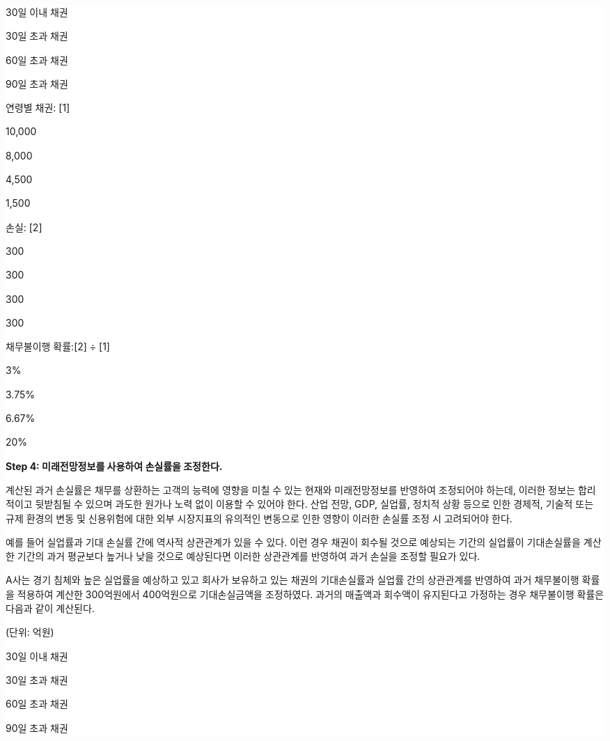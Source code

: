 30일 이내 채권

30일 초과 채권

60일 초과 채권

90일 초과 채권

연령별 채권: \[1\]

10,000

8,000

4,500

1,500

손실: \[2\]

300

300

300

300

채무불이행 확률:\[2\] ÷ \[1\]

3%

3.75%

6.67%

20%

  

**Step 4: 미래전망정보를 사용하여 손실률을 조정한다.**

  

계산된 과거 손실률은 채무를 상환하는 고객의 능력에 영향을 미칠 수 있는 현재와 미래전망정보를 반영하여 조정되어야 하는데, 이러한 정보는 합리적이고 뒷받침될 수 있으며 과도한 원가나 노력 없이 이용할 수 있어야 한다. 산업 전망, GDP, 실업률, 정치적 상황 등으로 인한 경제적, 기술적 또는 규제 환경의 변동 및 신용위험에 대한 외부 시장지표의 유의적인 변동으로 인한 영향이 이러한 손실률 조정 시 고려되어야 한다.

  

예를 들어 실업률과 기대 손실률 간에 역사적 상관관계가 있을 수 있다. 이런 경우 채권이 회수될 것으로 예상되는 기간의 실업률이 기대손실률을 계산한 기간의 과거 평균보다 높거나 낮을 것으로 예상된다면 이러한 상관관계를 반영하여 과거 손실을 조정할 필요가 있다.

  

A사는 경기 침체와 높은 실업률을 예상하고 있고 회사가 보유하고 있는 채권의 기대손실률과 실업률 간의 상관관계를 반영하여 과거 채무불이행 확률을 적용하여 계산한 300억원에서 400억원으로 기대손실금액을 조정하였다. 과거의 매출액과 회수액이 유지된다고 가정하는 경우 채무불이행 확률은 다음과 같이 계산된다.

(단위: 억원)

30일 이내 채권

30일 초과 채권

60일 초과 채권

90일 초과 채권
